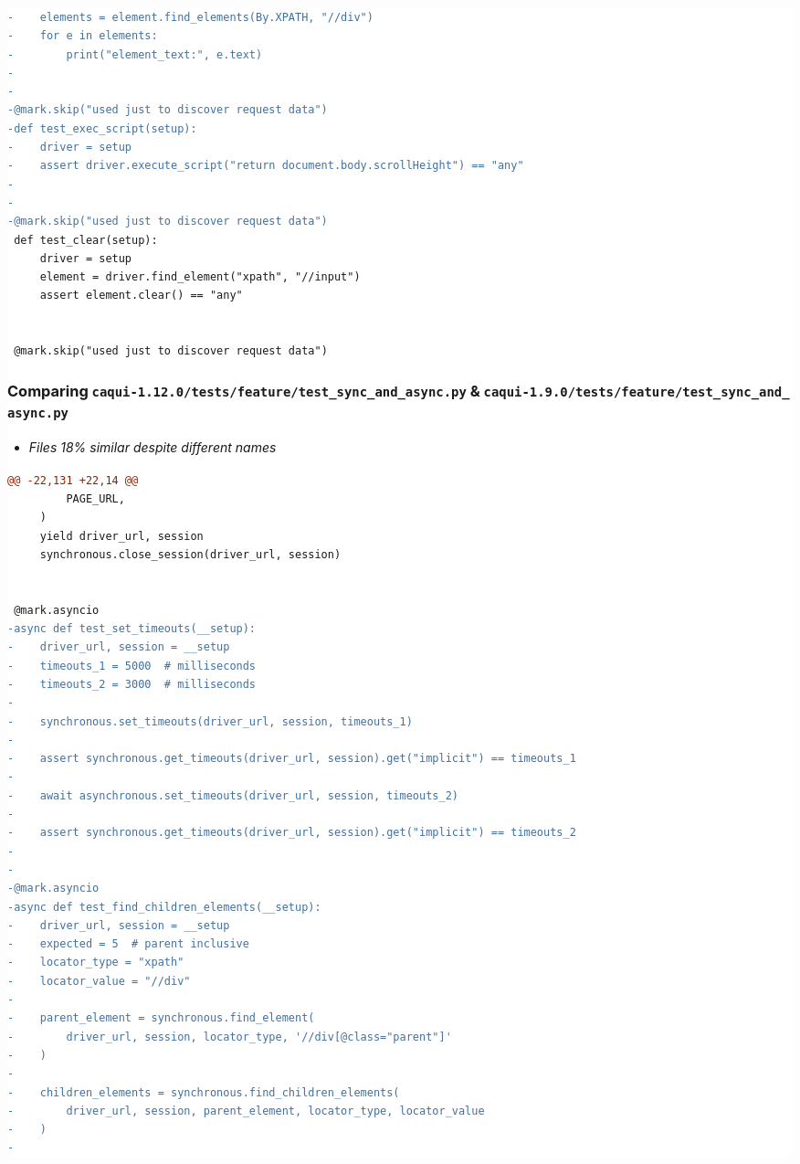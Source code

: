 ```diff
-    elements = element.find_elements(By.XPATH, "//div")
-    for e in elements:
-        print("element_text:", e.text)
-
-
-@mark.skip("used just to discover request data")
-def test_exec_script(setup):
-    driver = setup
-    assert driver.execute_script("return document.body.scrollHeight") == "any"
-
-
-@mark.skip("used just to discover request data")
 def test_clear(setup):
     driver = setup
     element = driver.find_element("xpath", "//input")
     assert element.clear() == "any"
 
 
 @mark.skip("used just to discover request data")
```

### Comparing `caqui-1.12.0/tests/feature/test_sync_and_async.py` & `caqui-1.9.0/tests/feature/test_sync_and_async.py`

 * *Files 18% similar despite different names*

```diff
@@ -22,131 +22,14 @@
         PAGE_URL,
     )
     yield driver_url, session
     synchronous.close_session(driver_url, session)
 
 
 @mark.asyncio
-async def test_set_timeouts(__setup):
-    driver_url, session = __setup
-    timeouts_1 = 5000  # milliseconds
-    timeouts_2 = 3000  # milliseconds
-
-    synchronous.set_timeouts(driver_url, session, timeouts_1)
-
-    assert synchronous.get_timeouts(driver_url, session).get("implicit") == timeouts_1
-
-    await asynchronous.set_timeouts(driver_url, session, timeouts_2)
-
-    assert synchronous.get_timeouts(driver_url, session).get("implicit") == timeouts_2
-
-
-@mark.asyncio
-async def test_find_children_elements(__setup):
-    driver_url, session = __setup
-    expected = 5  # parent inclusive
-    locator_type = "xpath"
-    locator_value = "//div"
-
-    parent_element = synchronous.find_element(
-        driver_url, session, locator_type, '//div[@class="parent"]'
-    )
-
-    children_elements = synchronous.find_children_elements(
-        driver_url, session, parent_element, locator_type, locator_value
-    )
-
```
